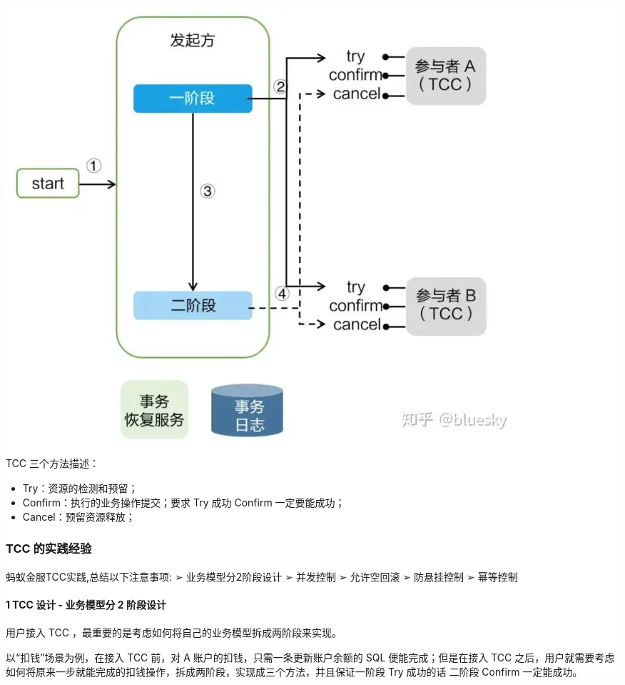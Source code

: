 ![](/assets/img/spring/cloud/7/img_4.png)

TCC 三个方法描述：
* Try：资源的检测和预留；
* Confirm：执行的业务操作提交；要求 Try 成功 Confirm 一定要能成功；
* Cancel：预留资源释放；

### TCC 的实践经验
蚂蚁金服TCC实践,总结以下注意事项:
➢ 业务模型分2阶段设计
➢ 并发控制
➢ 允许空回滚
➢ 防悬挂控制
➢ 幂等控制

#### 1 TCC 设计 - 业务模型分 2 阶段设计
用户接入 TCC ，最重要的是考虑如何将自己的业务模型拆成两阶段来实现。

以“扣钱”场景为例，在接入 TCC 前，对 A 账户的扣钱，只需一条更新账户余额的 SQL 便能完成；但是在接入 TCC 之后，用户就需要考虑如何将原来一步就能完成的扣钱操作，拆成两阶段，实现成三个方法，并且保证一阶段 Try 成功的话 二阶段 Confirm 一定能成功。
